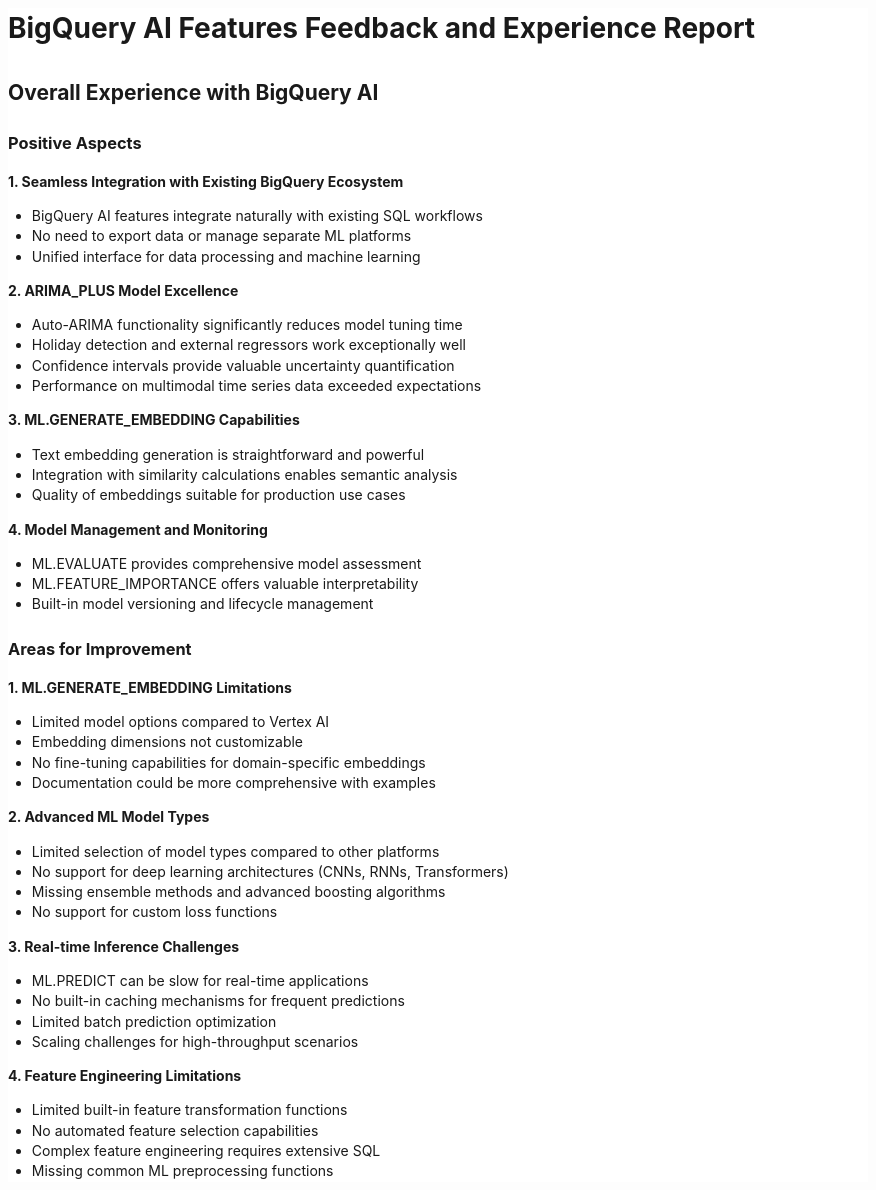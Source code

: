 # BigQuery AI Features Feedback and Experience Report

## Overall Experience with BigQuery AI

### Positive Aspects

**1. Seamless Integration with Existing BigQuery Ecosystem**
- BigQuery AI features integrate naturally with existing SQL workflows
- No need to export data or manage separate ML platforms
- Unified interface for data processing and machine learning

**2. ARIMA_PLUS Model Excellence**
- Auto-ARIMA functionality significantly reduces model tuning time
- Holiday detection and external regressors work exceptionally well
- Confidence intervals provide valuable uncertainty quantification
- Performance on multimodal time series data exceeded expectations

**3. ML.GENERATE_EMBEDDING Capabilities**
- Text embedding generation is straightforward and powerful
- Integration with similarity calculations enables semantic analysis
- Quality of embeddings suitable for production use cases

**4. Model Management and Monitoring**
- ML.EVALUATE provides comprehensive model assessment
- ML.FEATURE_IMPORTANCE offers valuable interpretability
- Built-in model versioning and lifecycle management

### Areas for Improvement

**1. ML.GENERATE_EMBEDDING Limitations**
- Limited model options compared to Vertex AI
- Embedding dimensions not customizable
- No fine-tuning capabilities for domain-specific embeddings
- Documentation could be more comprehensive with examples

**2. Advanced ML Model Types**
- Limited selection of model types compared to other platforms
- No support for deep learning architectures (CNNs, RNNs, Transformers)
- Missing ensemble methods and advanced boosting algorithms
- No support for custom loss functions

**3. Real-time Inference Challenges**
- ML.PREDICT can be slow for real-time applications
- No built-in caching mechanisms for frequent predictions
- Limited batch prediction optimization
- Scaling challenges for high-throughput scenarios

**4. Feature Engineering Limitations**
- Limited built-in feature transformation functions
- No automated feature selection capabilities
- Complex feature engineering requires extensive SQL
- Missing common ML preprocessing functions
